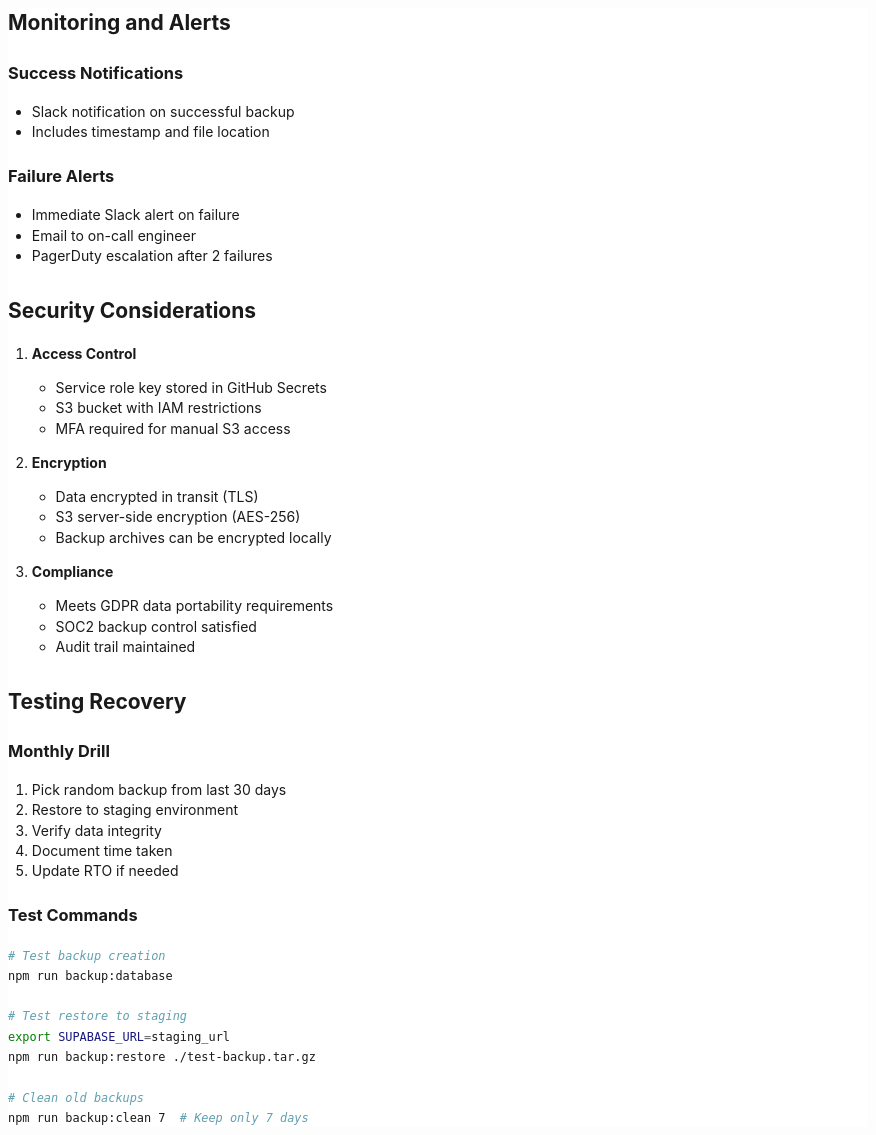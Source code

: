 ## Monitoring and Alerts

### Success Notifications
- Slack notification on successful backup
- Includes timestamp and file location

### Failure Alerts
- Immediate Slack alert on failure
- Email to on-call engineer
- PagerDuty escalation after 2 failures

## Security Considerations

1. **Access Control**
   - Service role key stored in GitHub Secrets
   - S3 bucket with IAM restrictions
   - MFA required for manual S3 access

2. **Encryption**
   - Data encrypted in transit (TLS)
   - S3 server-side encryption (AES-256)
   - Backup archives can be encrypted locally

3. **Compliance**
   - Meets GDPR data portability requirements
   - SOC2 backup control satisfied
   - Audit trail maintained

## Testing Recovery

### Monthly Drill
1. Pick random backup from last 30 days
2. Restore to staging environment
3. Verify data integrity
4. Document time taken
5. Update RTO if needed

### Test Commands
```bash
# Test backup creation
npm run backup:database

# Test restore to staging
export SUPABASE_URL=staging_url
npm run backup:restore ./test-backup.tar.gz

# Clean old backups
npm run backup:clean 7  # Keep only 7 days
```
